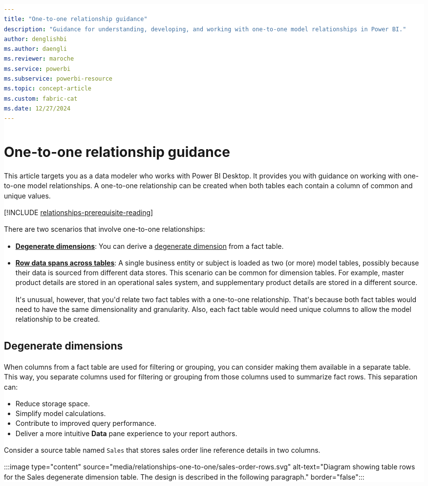 ```yaml
---
title: "One-to-one relationship guidance"
description: "Guidance for understanding, developing, and working with one-to-one model relationships in Power BI."
author: denglishbi
ms.author: daengli
ms.reviewer: maroche
ms.service: powerbi
ms.subservice: powerbi-resource
ms.topic: concept-article
ms.custom: fabric-cat
ms.date: 12/27/2024
---
```


# One-to-one relationship guidance

This article targets you as a data modeler who works with Power BI Desktop. It provides you with guidance on working with one-to-one model relationships. A one-to-one relationship can be created when both tables each contain a column of common and unique values.

[!INCLUDE [relationships-prerequisite-reading](includes/relationships-prerequisite-reading.md)]

There are two scenarios that involve one-to-one relationships:

- **[Degenerate dimensions](#degenerate-dimensions)**: You can derive a [degenerate dimension](star-schema.md#degenerate-dimensions) from a fact table.
- **[Row data spans across tables](#row-data-spans-across-tables)**: A single business entity or subject is loaded as two (or more) model tables, possibly because their data is sourced from different data stores. This scenario can be common for dimension tables. For example, master product details are stored in an operational sales system, and supplementary product details are stored in a different source.

    It's unusual, however, that you'd relate two fact tables with a one-to-one relationship. That's because both fact tables would need to have the same dimensionality and granularity. Also, each fact table would need unique columns to allow the model relationship to be created.

## Degenerate dimensions

When columns from a fact table are used for filtering or grouping, you can consider making them available in a separate table. This way, you separate columns used for filtering or grouping from those columns used to summarize fact rows. This separation can:

- Reduce storage space.
- Simplify model calculations.
- Contribute to improved query performance.
- Deliver a more intuitive **Data** pane experience to your report authors.

Consider a source table named `Sales` that stores sales order line reference details in two columns.

:::image type="content" source="media/relationships-one-to-one/sales-order-rows.svg" alt-text="Diagram showing table rows for the Sales degenerate dimension table. The design is described in the following paragraph." border="false":::
